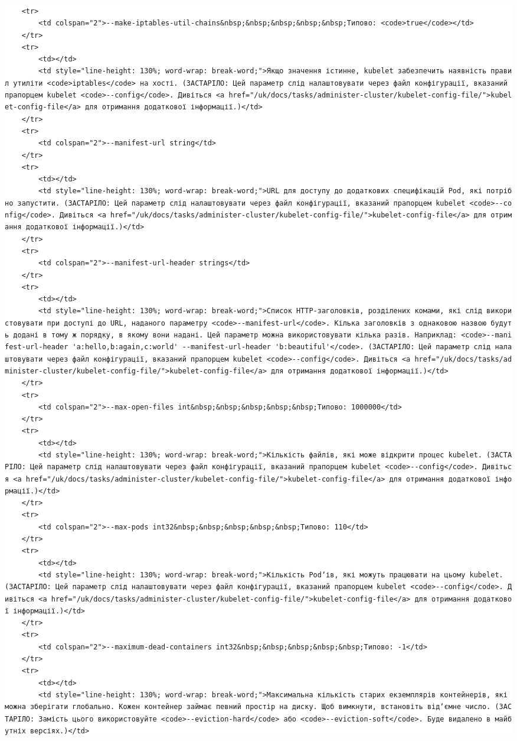         <tr>
            <td colspan="2">--make-iptables-util-chains&nbsp;&nbsp;&nbsp;&nbsp;&nbsp;Типово: <code>true</code></td>
        </tr>
        <tr>
            <td></td>
            <td style="line-height: 130%; word-wrap: break-word;">Якщо значення істинне, kubelet забезпечить наявність правил утиліти <code>iptables</code> на хості. (ЗАСТАРІЛО: Цей параметр слід налаштовувати через файл конфігурації, вказаний прапорцем kubelet <code>--config</code>. Дивіться <a href="/uk/docs/tasks/administer-cluster/kubelet-config-file/">kubelet-config-file</a> для отримання додаткової інформації.)</td>
        </tr>
        <tr>
            <td colspan="2">--manifest-url string</td>
        </tr>
        <tr>
            <td></td>
            <td style="line-height: 130%; word-wrap: break-word;">URL для доступу до додаткових специфікацій Pod, які потрібно запустити. (ЗАСТАРІЛО: Цей параметр слід налаштовувати через файл конфігурації, вказаний прапорцем kubelet <code>--config</code>. Дивіться <a href="/uk/docs/tasks/administer-cluster/kubelet-config-file/">kubelet-config-file</a> для отримання додаткової інформації.)</td>
        </tr>
        <tr>
            <td colspan="2">--manifest-url-header strings</td>
        </tr>
        <tr>
            <td></td>
            <td style="line-height: 130%; word-wrap: break-word;">Список HTTP-заголовків, розділених комами, які слід використовувати при доступі до URL, наданого параметру <code>--manifest-url</code>. Кілька заголовків з однаковою назвою будуть додані в тому ж порядку, в якому вони надані. Цей параметр можна використовувати кілька разів. Наприклад: <code>--manifest-url-header 'a:hello,b:again,c:world' --manifest-url-header 'b:beautiful'</code>. (ЗАСТАРІЛО: Цей параметр слід налаштовувати через файл конфігурації, вказаний прапорцем kubelet <code>--config</code>. Дивіться <a href="/uk/docs/tasks/administer-cluster/kubelet-config-file/">kubelet-config-file</a> для отримання додаткової інформації.)</td>
        </tr>
        <tr>
            <td colspan="2">--max-open-files int&nbsp;&nbsp;&nbsp;&nbsp;&nbsp;Типово: 1000000</td>
        </tr>
        <tr>
            <td></td>
            <td style="line-height: 130%; word-wrap: break-word;">Кількість файлів, які може відкрити процес kubelet. (ЗАСТАРІЛО: Цей параметр слід налаштовувати через файл конфігурації, вказаний прапорцем kubelet <code>--config</code>. Дивіться <a href="/uk/docs/tasks/administer-cluster/kubelet-config-file/">kubelet-config-file</a> для отримання додаткової інформації.)</td>
        </tr>
        <tr>
            <td colspan="2">--max-pods int32&nbsp;&nbsp;&nbsp;&nbsp;&nbsp;Типово: 110</td>
        </tr>
        <tr>
            <td></td>
            <td style="line-height: 130%; word-wrap: break-word;">Кількість Podʼів, які можуть працювати на цьому kubelet. (ЗАСТАРІЛО: Цей параметр слід налаштовувати через файл конфігурації, вказаний прапорцем kubelet <code>--config</code>. Дивіться <a href="/uk/docs/tasks/administer-cluster/kubelet-config-file/">kubelet-config-file</a> для отримання додаткової інформації.)</td>
        </tr>
        <tr>
            <td colspan="2">--maximum-dead-containers int32&nbsp;&nbsp;&nbsp;&nbsp;&nbsp;Типово: -1</td>
        </tr>
        <tr>
            <td></td>
            <td style="line-height: 130%; word-wrap: break-word;">Максимальна кількість старих екземплярів контейнерів, які можна зберігати глобально. Кожен контейнер займає певний простір на диску. Щоб вимкнути, встановіть відʼємне число. (ЗАСТАРІЛО: Замість цього використовуйте <code>--eviction-hard</code> або <code>--eviction-soft</code>. Буде видалено в майбутніх версіях.)</td>